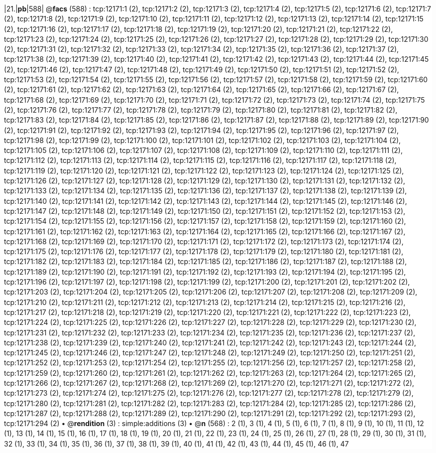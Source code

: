 |21.|__pb__|588| @__facs__ (588) : tcp:12171:1 (2), tcp:12171:2 (2), tcp:12171:3 (2), tcp:12171:4 (2), tcp:12171:5 (2), tcp:12171:6 (2), tcp:12171:7 (2), tcp:12171:8 (2), tcp:12171:9 (2), tcp:12171:10 (2), tcp:12171:11 (2), tcp:12171:12 (2), tcp:12171:13 (2), tcp:12171:14 (2), tcp:12171:15 (2), tcp:12171:16 (2), tcp:12171:17 (2), tcp:12171:18 (2), tcp:12171:19 (2), tcp:12171:20 (2), tcp:12171:21 (2), tcp:12171:22 (2), tcp:12171:23 (2), tcp:12171:24 (2), tcp:12171:25 (2), tcp:12171:26 (2), tcp:12171:27 (2), tcp:12171:28 (2), tcp:12171:29 (2), tcp:12171:30 (2), tcp:12171:31 (2), tcp:12171:32 (2), tcp:12171:33 (2), tcp:12171:34 (2), tcp:12171:35 (2), tcp:12171:36 (2), tcp:12171:37 (2), tcp:12171:38 (2), tcp:12171:39 (2), tcp:12171:40 (2), tcp:12171:41 (2), tcp:12171:42 (2), tcp:12171:43 (2), tcp:12171:44 (2), tcp:12171:45 (2), tcp:12171:46 (2), tcp:12171:47 (2), tcp:12171:48 (2), tcp:12171:49 (2), tcp:12171:50 (2), tcp:12171:51 (2), tcp:12171:52 (2), tcp:12171:53 (2), tcp:12171:54 (2), tcp:12171:55 (2), tcp:12171:56 (2), tcp:12171:57 (2), tcp:12171:58 (2), tcp:12171:59 (2), tcp:12171:60 (2), tcp:12171:61 (2), tcp:12171:62 (2), tcp:12171:63 (2), tcp:12171:64 (2), tcp:12171:65 (2), tcp:12171:66 (2), tcp:12171:67 (2), tcp:12171:68 (2), tcp:12171:69 (2), tcp:12171:70 (2), tcp:12171:71 (2), tcp:12171:72 (2), tcp:12171:73 (2), tcp:12171:74 (2), tcp:12171:75 (2), tcp:12171:76 (2), tcp:12171:77 (2), tcp:12171:78 (2), tcp:12171:79 (2), tcp:12171:80 (2), tcp:12171:81 (2), tcp:12171:82 (2), tcp:12171:83 (2), tcp:12171:84 (2), tcp:12171:85 (2), tcp:12171:86 (2), tcp:12171:87 (2), tcp:12171:88 (2), tcp:12171:89 (2), tcp:12171:90 (2), tcp:12171:91 (2), tcp:12171:92 (2), tcp:12171:93 (2), tcp:12171:94 (2), tcp:12171:95 (2), tcp:12171:96 (2), tcp:12171:97 (2), tcp:12171:98 (2), tcp:12171:99 (2), tcp:12171:100 (2), tcp:12171:101 (2), tcp:12171:102 (2), tcp:12171:103 (2), tcp:12171:104 (2), tcp:12171:105 (2), tcp:12171:106 (2), tcp:12171:107 (2), tcp:12171:108 (2), tcp:12171:109 (2), tcp:12171:110 (2), tcp:12171:111 (2), tcp:12171:112 (2), tcp:12171:113 (2), tcp:12171:114 (2), tcp:12171:115 (2), tcp:12171:116 (2), tcp:12171:117 (2), tcp:12171:118 (2), tcp:12171:119 (2), tcp:12171:120 (2), tcp:12171:121 (2), tcp:12171:122 (2), tcp:12171:123 (2), tcp:12171:124 (2), tcp:12171:125 (2), tcp:12171:126 (2), tcp:12171:127 (2), tcp:12171:128 (2), tcp:12171:129 (2), tcp:12171:130 (2), tcp:12171:131 (2), tcp:12171:132 (2), tcp:12171:133 (2), tcp:12171:134 (2), tcp:12171:135 (2), tcp:12171:136 (2), tcp:12171:137 (2), tcp:12171:138 (2), tcp:12171:139 (2), tcp:12171:140 (2), tcp:12171:141 (2), tcp:12171:142 (2), tcp:12171:143 (2), tcp:12171:144 (2), tcp:12171:145 (2), tcp:12171:146 (2), tcp:12171:147 (2), tcp:12171:148 (2), tcp:12171:149 (2), tcp:12171:150 (2), tcp:12171:151 (2), tcp:12171:152 (2), tcp:12171:153 (2), tcp:12171:154 (2), tcp:12171:155 (2), tcp:12171:156 (2), tcp:12171:157 (2), tcp:12171:158 (2), tcp:12171:159 (2), tcp:12171:160 (2), tcp:12171:161 (2), tcp:12171:162 (2), tcp:12171:163 (2), tcp:12171:164 (2), tcp:12171:165 (2), tcp:12171:166 (2), tcp:12171:167 (2), tcp:12171:168 (2), tcp:12171:169 (2), tcp:12171:170 (2), tcp:12171:171 (2), tcp:12171:172 (2), tcp:12171:173 (2), tcp:12171:174 (2), tcp:12171:175 (2), tcp:12171:176 (2), tcp:12171:177 (2), tcp:12171:178 (2), tcp:12171:179 (2), tcp:12171:180 (2), tcp:12171:181 (2), tcp:12171:182 (2), tcp:12171:183 (2), tcp:12171:184 (2), tcp:12171:185 (2), tcp:12171:186 (2), tcp:12171:187 (2), tcp:12171:188 (2), tcp:12171:189 (2), tcp:12171:190 (2), tcp:12171:191 (2), tcp:12171:192 (2), tcp:12171:193 (2), tcp:12171:194 (2), tcp:12171:195 (2), tcp:12171:196 (2), tcp:12171:197 (2), tcp:12171:198 (2), tcp:12171:199 (2), tcp:12171:200 (2), tcp:12171:201 (2), tcp:12171:202 (2), tcp:12171:203 (2), tcp:12171:204 (2), tcp:12171:205 (2), tcp:12171:206 (2), tcp:12171:207 (2), tcp:12171:208 (2), tcp:12171:209 (2), tcp:12171:210 (2), tcp:12171:211 (2), tcp:12171:212 (2), tcp:12171:213 (2), tcp:12171:214 (2), tcp:12171:215 (2), tcp:12171:216 (2), tcp:12171:217 (2), tcp:12171:218 (2), tcp:12171:219 (2), tcp:12171:220 (2), tcp:12171:221 (2), tcp:12171:222 (2), tcp:12171:223 (2), tcp:12171:224 (2), tcp:12171:225 (2), tcp:12171:226 (2), tcp:12171:227 (2), tcp:12171:228 (2), tcp:12171:229 (2), tcp:12171:230 (2), tcp:12171:231 (2), tcp:12171:232 (2), tcp:12171:233 (2), tcp:12171:234 (2), tcp:12171:235 (2), tcp:12171:236 (2), tcp:12171:237 (2), tcp:12171:238 (2), tcp:12171:239 (2), tcp:12171:240 (2), tcp:12171:241 (2), tcp:12171:242 (2), tcp:12171:243 (2), tcp:12171:244 (2), tcp:12171:245 (2), tcp:12171:246 (2), tcp:12171:247 (2), tcp:12171:248 (2), tcp:12171:249 (2), tcp:12171:250 (2), tcp:12171:251 (2), tcp:12171:252 (2), tcp:12171:253 (2), tcp:12171:254 (2), tcp:12171:255 (2), tcp:12171:256 (2), tcp:12171:257 (2), tcp:12171:258 (2), tcp:12171:259 (2), tcp:12171:260 (2), tcp:12171:261 (2), tcp:12171:262 (2), tcp:12171:263 (2), tcp:12171:264 (2), tcp:12171:265 (2), tcp:12171:266 (2), tcp:12171:267 (2), tcp:12171:268 (2), tcp:12171:269 (2), tcp:12171:270 (2), tcp:12171:271 (2), tcp:12171:272 (2), tcp:12171:273 (2), tcp:12171:274 (2), tcp:12171:275 (2), tcp:12171:276 (2), tcp:12171:277 (2), tcp:12171:278 (2), tcp:12171:279 (2), tcp:12171:280 (2), tcp:12171:281 (2), tcp:12171:282 (2), tcp:12171:283 (2), tcp:12171:284 (2), tcp:12171:285 (2), tcp:12171:286 (2), tcp:12171:287 (2), tcp:12171:288 (2), tcp:12171:289 (2), tcp:12171:290 (2), tcp:12171:291 (2), tcp:12171:292 (2), tcp:12171:293 (2), tcp:12171:294 (2)  •  @__rendition__ (3) : simple:additions (3)  •  @__n__ (568) : 2 (1), 3 (1), 4 (1), 5 (1), 6 (1), 7 (1), 8 (1), 9 (1), 10 (1), 11 (1), 12 (1), 13 (1), 14 (1), 15 (1), 16 (1), 17 (1), 18 (1), 19 (1), 20 (1), 21 (1), 22 (1), 23 (1), 24 (1), 25 (1), 26 (1), 27 (1), 28 (1), 29 (1), 30 (1), 31 (1), 32 (1), 33 (1), 34 (1), 35 (1), 36 (1), 37 (1), 38 (1), 39 (1), 40 (1), 41 (1), 42 (1), 43 (1), 44 (1), 45 (1), 46 (1), 47